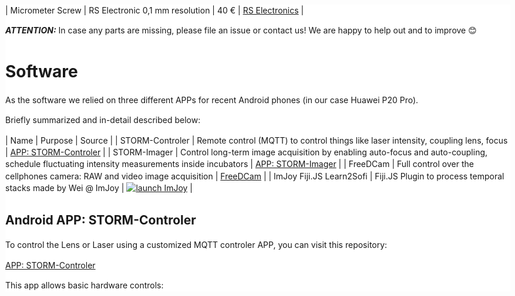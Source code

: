 | Micrometer Screw | RS Electronic 0,1 mm resolution | 40 € | [RS Electronics](https://de.rs-online.com/web/p/mikrometer/7857878/?cm_mmc=DE-PLA-DS3A-_-google-_-PLA_DE_DE_Mess-_und_Pr%C3%BCftechnik_Whoop-_-(DE:Whoop%21)+Mikrometer-_-7857878&matchtype=&pla-342919224201&gclid=Cj0KCQiA962BBhCzARIsAIpWEL0P7-vfA1X5h5AeTN2rp-olhvvnkT95evhjPH9cdIwxzO4EtaosYrkaAvGXEALw_wcB&gclsrc=aw.ds)  |

***ATTENTION:*** In case any parts are missing, please file an issue or contact us! We are happy to help out and to improve 😊


# Software

As the software we relied on three different APPs for recent Android phones (in our case Huawei P20 Pro).

Briefly summarized and in-detail described below:

|  Name | Purpose  |  Source  |
|  STORM-Controler | Remote control (MQTT) to control things like laser intensity, coupling lens, focus  |  [APP: STORM-Controler](https://github.com/beniroquai/dSTORM-on-a-Chi-ea-p/tree/master/ANDROID/STORM-Controller)  |
|  STORM-Imager | Control long-term image acquisition by enabling auto-focus and auto-coupling, schedule fluctuating intensity measurements inside incubators   |   [APP: STORM-Imager](https://github.com/beniroquai/dSTORM-on-a-Chi-ea-p-ANDROID)  |
|  FreeDCam | Full control over the cellphones camera: RAW and video image acquisition |   [FreeDCam](https://github.com/beniroquai/FreeDcam/tree/cellstorm) |
|  ImJoy Fiji.JS Learn2Sofi | Fiji.JS Plugin to process temporal stacks made by Wei @ ImJoy | [![launch ImJoy](https://imjoy.io/static/badge/launch-imjoy-badge.svg)](https://ij.imjoy.io/?plugin=https://gist.github.com/oeway/11cc4c3eea5646ec41e0c7a7a1957023&open=https://raw.githubusercontent.com/beniroquai/dSTORM-on-the-chea-i-p-Learn2Fluct/master/TF2_KERAS/testdata/03_measurment_ecoli_sofi_timeseries_txy.tif#) |

## Android APP: STORM-Controler

To control the Lens or Laser using a customized MQTT controler APP, you can visit this repository:

[APP: STORM-Controler](https://github.com/beniroquai/dSTORM-on-a-Chi-ea-p/tree/master/ANDROID/STORM-Controller)

This app allows basic hardware controls:
<p align="center">